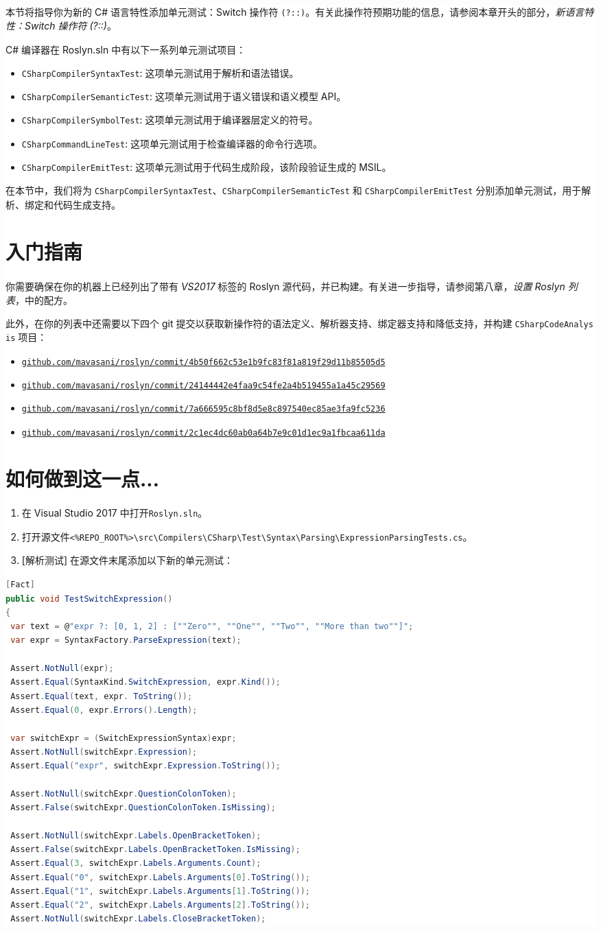 本节将指导你为新的 C# 语言特性添加单元测试：Switch 操作符 `(?::)`。有关此操作符预期功能的信息，请参阅本章开头的部分，*新语言特性：Switch 操作符 (?::)*。

C# 编译器在 Roslyn.sln 中有以下一系列单元测试项目：

+   `CSharpCompilerSyntaxTest`: 这项单元测试用于解析和语法错误。

+   `CSharpCompilerSemanticTest`: 这项单元测试用于语义错误和语义模型 API。

+   `CSharpCompilerSymbolTest`: 这项单元测试用于编译器层定义的符号。

+   `CSharpCommandLineTest`: 这项单元测试用于检查编译器的命令行选项。

+   `CSharpCompilerEmitTest`: 这项单元测试用于代码生成阶段，该阶段验证生成的 MSIL。

在本节中，我们将为 `CSharpCompilerSyntaxTest`、`CSharpCompilerSemanticTest` 和 `CSharpCompilerEmitTest` 分别添加单元测试，用于解析、绑定和代码生成支持。

# 入门指南

你需要确保在你的机器上已经列出了带有 *VS2017* 标签的 Roslyn 源代码，并已构建。有关进一步指导，请参阅第八章，*设置 Roslyn 列表*，中的配方。

此外，在你的列表中还需要以下四个 git 提交以获取新操作符的语法定义、解析器支持、绑定器支持和降低支持，并构建 `CSharpCodeAnalysis` 项目：

+   [`github.com/mavasani/roslyn/commit/4b50f662c53e1b9fc83f81a819f29d11b85505d5`](https://github.com/mavasani/roslyn/commit/4b50f662c53e1b9fc83f81a819f29d11b85505d5)

+   [`github.com/mavasani/roslyn/commit/24144442e4faa9c54fe2a4b519455a1a45c29569`](https://github.com/mavasani/roslyn/commit/24144442e4faa9c54fe2a4b519455a1a45c29569)

+   [`github.com/mavasani/roslyn/commit/7a666595c8bf8d5e8c897540ec85ae3fa9fc5236`](https://github.com/mavasani/roslyn/commit/7a666595c8bf8d5e8c897540ec85ae3fa9fc5236)

+   [`github.com/mavasani/roslyn/commit/2c1ec4dc60ab0a64b7e9c01d1ec9a1fbcaa611da`](https://github.com/mavasani/roslyn/commit/2c1ec4dc60ab0a64b7e9c01d1ec9a1fbcaa611da)

# 如何做到这一点...

1.  在 Visual Studio 2017 中打开`Roslyn.sln`。

1.  打开源文件`<%REPO_ROOT%>\src\Compilers\CSharp\Test\Syntax\Parsing\ExpressionParsingTests.cs`。

1.  [解析测试] 在源文件末尾添加以下新的单元测试：

```cs
[Fact]
public void TestSwitchExpression()
{
 var text = @"expr ?: [0, 1, 2] : [""Zero"", ""One"", ""Two"", ""More than two""]";
 var expr = SyntaxFactory.ParseExpression(text);

 Assert.NotNull(expr);
 Assert.Equal(SyntaxKind.SwitchExpression, expr.Kind());
 Assert.Equal(text, expr. ToString());
 Assert.Equal(0, expr.Errors().Length);

 var switchExpr = (SwitchExpressionSyntax)expr;
 Assert.NotNull(switchExpr.Expression);
 Assert.Equal("expr", switchExpr.Expression.ToString());

 Assert.NotNull(switchExpr.QuestionColonToken);
 Assert.False(switchExpr.QuestionColonToken.IsMissing);

 Assert.NotNull(switchExpr.Labels.OpenBracketToken);
 Assert.False(switchExpr.Labels.OpenBracketToken.IsMissing);
 Assert.Equal(3, switchExpr.Labels.Arguments.Count);
 Assert.Equal("0", switchExpr.Labels.Arguments[0].ToString());
 Assert.Equal("1", switchExpr.Labels.Arguments[1].ToString());
 Assert.Equal("2", switchExpr.Labels.Arguments[2].ToString());
 Assert.NotNull(switchExpr.Labels.CloseBracketToken);
```